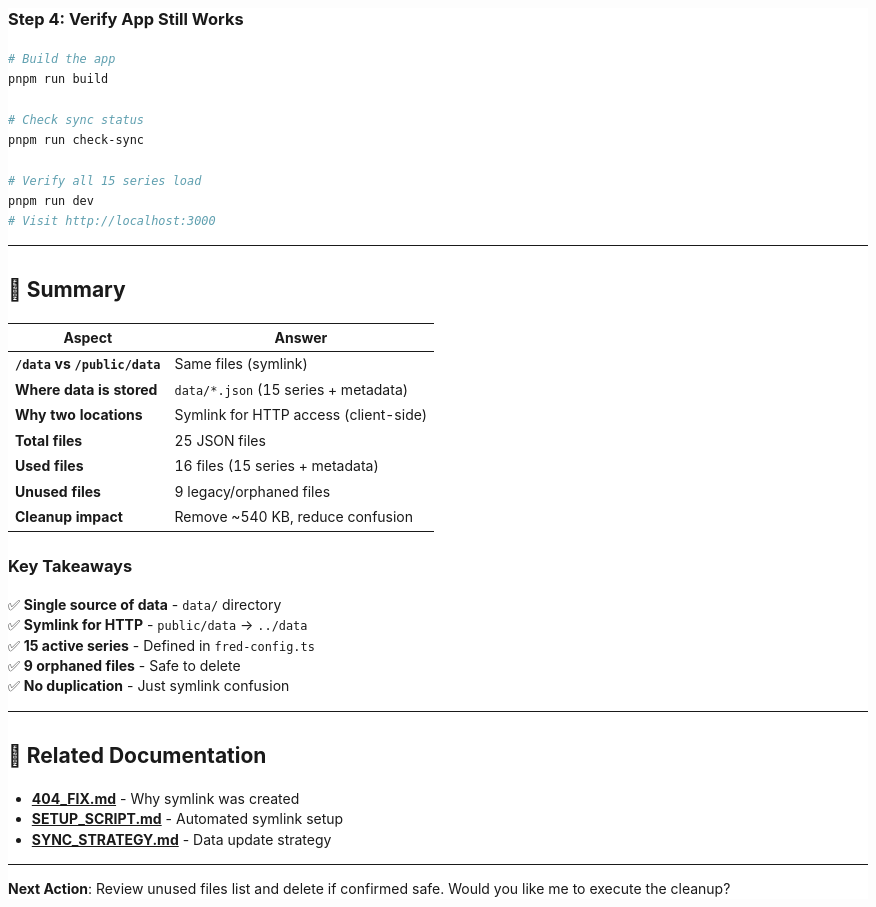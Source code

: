 ### Step 4: Verify App Still Works

```bash
# Build the app
pnpm run build

# Check sync status
pnpm run check-sync

# Verify all 15 series load
pnpm run dev
# Visit http://localhost:3000
```

---

## 📝 Summary

| Aspect | Answer |
|--------|--------|
| **`/data` vs `/public/data`** | Same files (symlink) |
| **Where data is stored** | `data/*.json` (15 series + metadata) |
| **Why two locations** | Symlink for HTTP access (client-side) |
| **Total files** | 25 JSON files |
| **Used files** | 16 files (15 series + metadata) |
| **Unused files** | 9 legacy/orphaned files |
| **Cleanup impact** | Remove ~540 KB, reduce confusion |

### Key Takeaways

✅ **Single source of data** - `data/` directory  
✅ **Symlink for HTTP** - `public/data` → `../data`  
✅ **15 active series** - Defined in `fred-config.ts`  
✅ **9 orphaned files** - Safe to delete  
✅ **No duplication** - Just symlink confusion  

---

## 🔗 Related Documentation

- **[404_FIX.md](404_FIX.md)** - Why symlink was created
- **[SETUP_SCRIPT.md](SETUP_SCRIPT.md)** - Automated symlink setup
- **[SYNC_STRATEGY.md](SYNC_STRATEGY.md)** - Data update strategy

---

**Next Action**: Review unused files list and delete if confirmed safe. Would you like me to execute the cleanup?
